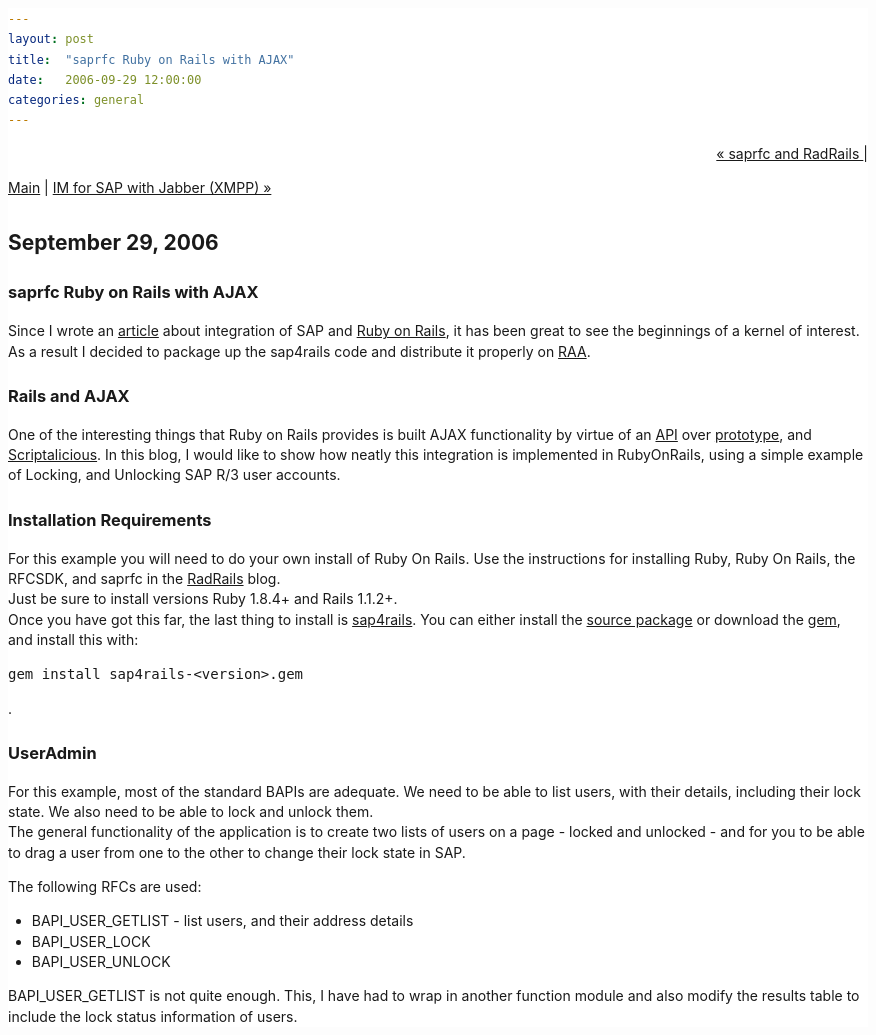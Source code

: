 ```yaml
---
layout: post
title:  "saprfc Ruby on Rails with AJAX"
date:   2006-09-29 12:00:00
categories: general
---
```

<p align="right">
<a href="http://www.piersharding.com/blog/archives/2006/09/radrails_anothe.html">&laquo; saprfc and RadRails </a> |

<a href="http://www.piersharding.com/blog/">Main</a>
| <a href="http://www.piersharding.com/blog/archives/2006/10/im_for_sap_with.html">IM for SAP with Jabber (XMPP) &raquo;</a>

</p>

<h2>September 29, 2006</h2>

<h3>saprfc Ruby on Rails with AJAX</h3>

Since I wrote an <a href="http://www.piersharding.com/blog/archives/2005/08/sap_on_rails_1.html" target="_blank">article</a> about integration of SAP and <a href="http://www.rubyonrails.com" target="_blank">Ruby on Rails</a>, it has been great to see the beginnings of a kernel of interest.  As a result I decided to package up the sap4rails code and distribute it properly on <a href="http://raa.ruby-lang.org/project/sap4rails/" target="_blank">RAA</a>.
<br>
<h3>Rails and AJAX</h3>
One of the interesting things that Ruby on Rails provides is built AJAX functionality by virtue of an <a href="http://api.rubyonrails.org/classes/ActionView/Helpers/JavaScriptHelper.html" target="_blank">API</a> over <a href="http://prototype.conio.net/" target="_blank">prototype</a>, and <a href="http://script.aculo.us/" target="_blank">Scriptalicious</a>.  In this blog, I would like to show how neatly this integration is implemented in RubyOnRails, using a simple example of Locking, and Unlocking SAP R/3 user accounts.
<br>
<h3>Installation Requirements</h3>
For this example you will need to do your own install of Ruby On Rails.  Use the instructions for installing Ruby, Ruby On Rails, the RFCSDK, and saprfc in the <a href="http://www.piersharding.com/blog/archives/2005/08/sap_on_rails_1.html" target="_blank">RadRails</a> blog.<br>
Just be sure to install versions Ruby 1.8.4+ and Rails 1.1.2+.
<br>
Once you have got this far, the last thing to install is <a href="http://raa.ruby-lang.org/project/sap4rails/" target="_blank">sap4rails</a>.  You can either install the <a href="http://www.piersharding.com/download/ruby/rails/">source package</a> or download the <a href="http://www.piersharding.com/download/ruby/rails/">gem</a>, and install this with:<br>
 <pre>gem install sap4rails-&lt;version&gt;.gem</pre>.  
<h3>UserAdmin</h3>
For this example, most of the standard BAPIs are adequate.  We need to be able to list users, with their details, including their lock state.  We also need to be able to lock and unlock them.
<br>
The general functionality of the application is to create two lists of users
on a page - locked and unlocked - and for you to be able to drag a user from
one to the other to change their lock state in SAP.
<br>
<p>
The following RFCs are used:
<ul>
<li>BAPI_USER_GETLIST - list users, and their address details </li>
<li>BAPI_USER_LOCK</li>
<li>BAPI_USER_UNLOCK</li>
</ul>
</p>
<p>
BAPI_USER_GETLIST is not quite enough.  This, I have had to wrap in another function module and also modify the results table to include the lock status information of users.